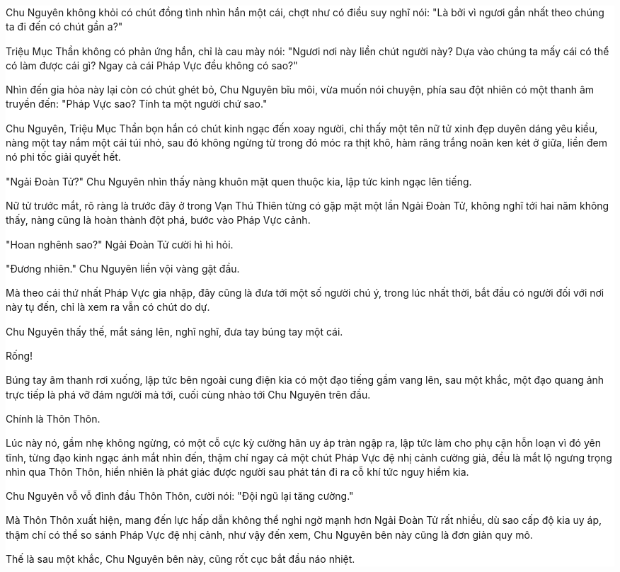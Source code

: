 Chu Nguyên không khỏi có chút đồng tình nhìn hắn một cái, chợt như có điều suy nghĩ nói: "Là bởi vì ngươi gần nhất theo chúng ta đi đến có chút gần a?"

Triệu Mục Thần không có phản ứng hắn, chỉ là cau mày nói: "Ngươi nơi này liền chút người này? Dựa vào chúng ta mấy cái có thể có làm được cái gì? Ngay cả cái Pháp Vực đều không có sao?"

Nhìn đến gia hỏa này lại còn có chút ghét bỏ, Chu Nguyên bĩu môi, vừa muốn nói chuyện, phía sau đột nhiên có một thanh âm truyền đến: "Pháp Vực sao? Tính ta một người chứ sao."

Chu Nguyên, Triệu Mục Thần bọn hắn có chút kinh ngạc đến xoay người, chỉ thấy một tên nữ tử xinh đẹp duyên dáng yêu kiều, nàng một tay nắm một cái túi nhỏ, sau đó không ngừng từ trong đó móc ra thịt khô, hàm răng trắng noãn ken két ở giữa, liền đem nó phi tốc giải quyết hết.

"Ngải Đoàn Tử?" Chu Nguyên nhìn thấy nàng khuôn mặt quen thuộc kia, lập tức kinh ngạc lên tiếng.

Nữ tử trước mắt, rõ ràng là trước đây ở trong Vạn Thú Thiên từng có gặp mặt một lần Ngải Đoàn Tử, không nghĩ tới hai năm không thấy, nàng cũng là hoàn thành đột phá, bước vào Pháp Vực cảnh.

"Hoan nghênh sao?" Ngải Đoàn Tử cười hì hì hỏi.

"Đương nhiên." Chu Nguyên liền vội vàng gật đầu.

Mà theo cái thứ nhất Pháp Vực gia nhập, đây cũng là đưa tới một số người chú ý, trong lúc nhất thời, bắt đầu có người đối với nơi này tụ đến, chỉ là xem ra vẫn có chút do dự.

Chu Nguyên thấy thế, mắt sáng lên, nghĩ nghĩ, đưa tay búng tay một cái.

Rống!

Búng tay âm thanh rơi xuống, lập tức bên ngoài cung điện kia có một đạo tiếng gầm vang lên, sau một khắc, một đạo quang ảnh trực tiếp là phá vỡ đám người mà tới, cuối cùng nhào tới Chu Nguyên trên đầu.

Chính là Thôn Thôn.

Lúc này nó, gầm nhẹ không ngừng, có một cỗ cực kỳ cường hãn uy áp tràn ngập ra, lập tức làm cho phụ cận hỗn loạn vì đó yên tĩnh, từng đạo kinh ngạc ánh mắt nhìn đến, thậm chí ngay cả một chút Pháp Vực đệ nhị cảnh cường giả, đều là mắt lộ ngưng trọng nhìn qua Thôn Thôn, hiển nhiên là phát giác được người sau phát tán đi ra cỗ khí tức nguy hiểm kia.

Chu Nguyên vỗ vỗ đỉnh đầu Thôn Thôn, cười nói: "Đội ngũ lại tăng cường."

Mà Thôn Thôn xuất hiện, mang đến lực hấp dẫn không thể nghi ngờ mạnh hơn Ngải Đoàn Tử rất nhiều, dù sao cấp độ kia uy áp, thậm chí có thể so sánh Pháp Vực đệ nhị cảnh, như vậy đến xem, Chu Nguyên bên này cũng là đơn giản quy mô.

Thế là sau một khắc, Chu Nguyên bên này, cũng rốt cục bắt đầu náo nhiệt.




